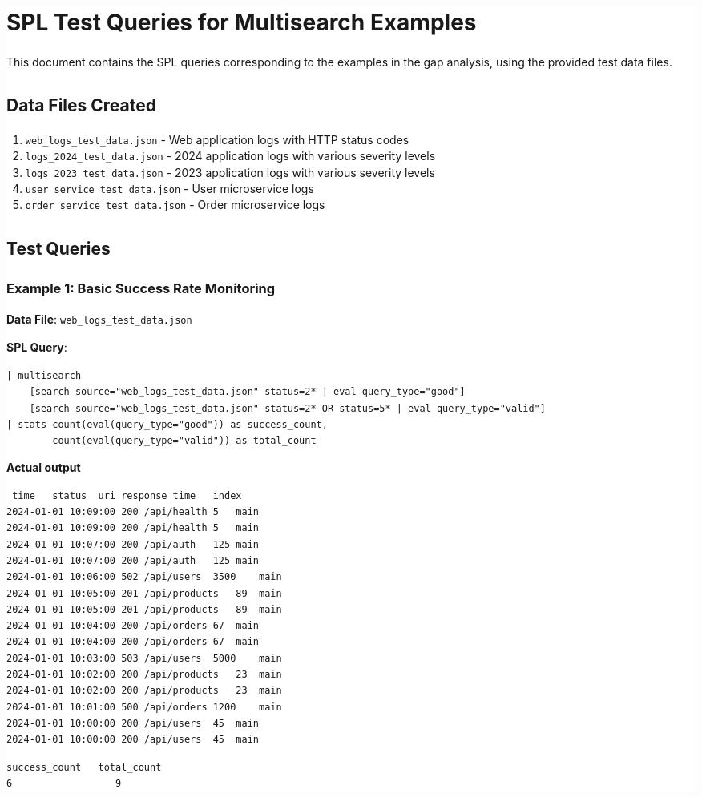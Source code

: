 # SPL Test Queries for Multisearch Examples

This document contains the SPL queries corresponding to the examples in the gap analysis, using the provided test data files.

## Data Files Created

1. `web_logs_test_data.json` - Web application logs with HTTP status codes
2. `logs_2024_test_data.json` - 2024 application logs with various severity levels
3. `logs_2023_test_data.json` - 2023 application logs with various severity levels  
4. `user_service_test_data.json` - User microservice logs
5. `order_service_test_data.json` - Order microservice logs

## Test Queries

### Example 1: Basic Success Rate Monitoring

**Data File**: `web_logs_test_data.json`

**SPL Query**:
```spl
| multisearch 
    [search source="web_logs_test_data.json" status=2* | eval query_type="good"] 
    [search source="web_logs_test_data.json" status=2* OR status=5* | eval query_type="valid"]
| stats count(eval(query_type="good")) as success_count,
        count(eval(query_type="valid")) as total_count
```


**Actual output**

``` 
_time	status	uri	response_time	index
2024-01-01 10:09:00	200	/api/health	5	main
2024-01-01 10:09:00	200	/api/health	5	main
2024-01-01 10:07:00	200	/api/auth	125	main
2024-01-01 10:07:00	200	/api/auth	125	main
2024-01-01 10:06:00	502	/api/users	3500	main
2024-01-01 10:05:00	201	/api/products	89	main
2024-01-01 10:05:00	201	/api/products	89	main
2024-01-01 10:04:00	200	/api/orders	67	main
2024-01-01 10:04:00	200	/api/orders	67	main
2024-01-01 10:03:00	503	/api/users	5000	main
2024-01-01 10:02:00	200	/api/products	23	main
2024-01-01 10:02:00	200	/api/products	23	main
2024-01-01 10:01:00	500	/api/orders	1200	main
2024-01-01 10:00:00	200	/api/users	45	main
2024-01-01 10:00:00	200	/api/users	45	main

```

``` 
success_count	total_count
6	               9
```
